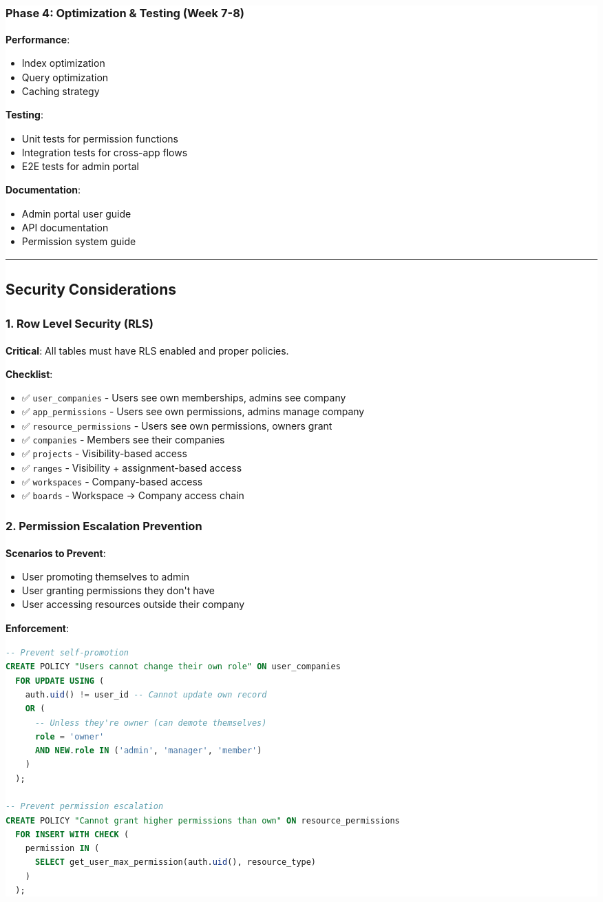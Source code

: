 ### Phase 4: Optimization & Testing (Week 7-8)

**Performance**:
- Index optimization
- Query optimization
- Caching strategy

**Testing**:
- Unit tests for permission functions
- Integration tests for cross-app flows
- E2E tests for admin portal

**Documentation**:
- Admin portal user guide
- API documentation
- Permission system guide

---

## Security Considerations

### 1. Row Level Security (RLS)

**Critical**: All tables must have RLS enabled and proper policies.

**Checklist**:
- ✅ `user_companies` - Users see own memberships, admins see company
- ✅ `app_permissions` - Users see own permissions, admins manage company
- ✅ `resource_permissions` - Users see own permissions, owners grant
- ✅ `companies` - Members see their companies
- ✅ `projects` - Visibility-based access
- ✅ `ranges` - Visibility + assignment-based access
- ✅ `workspaces` - Company-based access
- ✅ `boards` - Workspace → Company access chain

### 2. Permission Escalation Prevention

**Scenarios to Prevent**:
- User promoting themselves to admin
- User granting permissions they don't have
- User accessing resources outside their company

**Enforcement**:
```sql
-- Prevent self-promotion
CREATE POLICY "Users cannot change their own role" ON user_companies
  FOR UPDATE USING (
    auth.uid() != user_id -- Cannot update own record
    OR (
      -- Unless they're owner (can demote themselves)
      role = 'owner'
      AND NEW.role IN ('admin', 'manager', 'member')
    )
  );

-- Prevent permission escalation
CREATE POLICY "Cannot grant higher permissions than own" ON resource_permissions
  FOR INSERT WITH CHECK (
    permission IN (
      SELECT get_user_max_permission(auth.uid(), resource_type)
    )
  );
```
